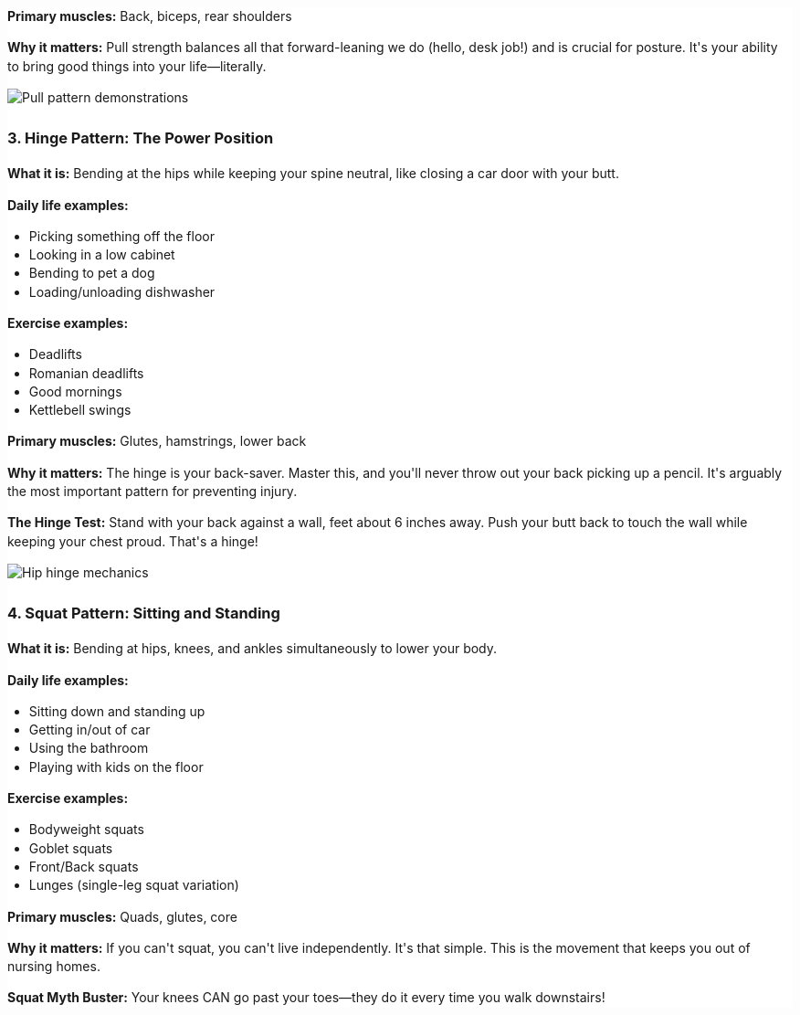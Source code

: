 **Primary muscles:** Back, biceps, rear shoulders

**Why it matters:** Pull strength balances all that forward-leaning we do (hello, desk job!) and is crucial for posture. It's your ability to bring good things into your life—literally.

![Pull pattern demonstrations](/images/knowledge-base/9ba7b810-9dad-11d1-80b4-00c04fd430c8/pull-demonstrations.png)

### 3. Hinge Pattern: The Power Position

**What it is:** Bending at the hips while keeping your spine neutral, like closing a car door with your butt.

**Daily life examples:**
- Picking something off the floor
- Looking in a low cabinet
- Bending to pet a dog
- Loading/unloading dishwasher

**Exercise examples:**
- Deadlifts
- Romanian deadlifts
- Good mornings
- Kettlebell swings

**Primary muscles:** Glutes, hamstrings, lower back

**Why it matters:** The hinge is your back-saver. Master this, and you'll never throw out your back picking up a pencil. It's arguably the most important pattern for preventing injury.

**The Hinge Test:** Stand with your back against a wall, feet about 6 inches away. Push your butt back to touch the wall while keeping your chest proud. That's a hinge!

![Hip hinge mechanics](/images/knowledge-base/9ba7b810-9dad-11d1-80b4-00c04fd430c8/hinge-mechanics.png)

### 4. Squat Pattern: Sitting and Standing

**What it is:** Bending at hips, knees, and ankles simultaneously to lower your body.

**Daily life examples:**
- Sitting down and standing up
- Getting in/out of car
- Using the bathroom
- Playing with kids on the floor

**Exercise examples:**
- Bodyweight squats
- Goblet squats
- Front/Back squats
- Lunges (single-leg squat variation)

**Primary muscles:** Quads, glutes, core

**Why it matters:** If you can't squat, you can't live independently. It's that simple. This is the movement that keeps you out of nursing homes.

**Squat Myth Buster:** Your knees CAN go past your toes—they do it every time you walk downstairs!
